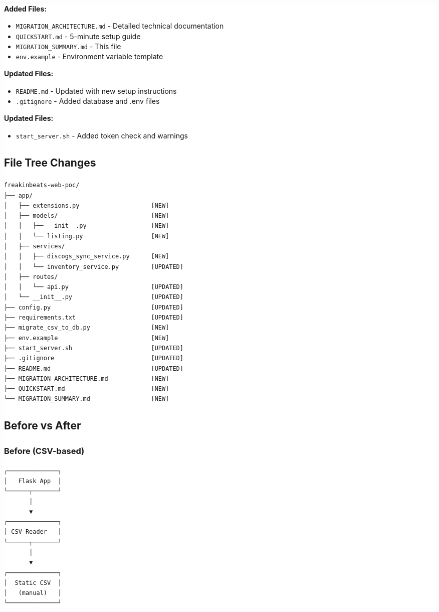 **Added Files:**
- `MIGRATION_ARCHITECTURE.md` - Detailed technical documentation
- `QUICKSTART.md` - 5-minute setup guide
- `MIGRATION_SUMMARY.md` - This file
- `env.example` - Environment variable template

**Updated Files:**
- `README.md` - Updated with new setup instructions
- `.gitignore` - Added database and .env files

**Updated Files:**
- `start_server.sh` - Added token check and warnings

## File Tree Changes

```
freakinbeats-web-poc/
├── app/
│   ├── extensions.py                    [NEW]
│   ├── models/                          [NEW]
│   │   ├── __init__.py                  [NEW]
│   │   └── listing.py                   [NEW]
│   ├── services/
│   │   ├── discogs_sync_service.py      [NEW]
│   │   └── inventory_service.py         [UPDATED]
│   ├── routes/
│   │   └── api.py                       [UPDATED]
│   └── __init__.py                      [UPDATED]
├── config.py                            [UPDATED]
├── requirements.txt                     [UPDATED]
├── migrate_csv_to_db.py                 [NEW]
├── env.example                          [NEW]
├── start_server.sh                      [UPDATED]
├── .gitignore                           [UPDATED]
├── README.md                            [UPDATED]
├── MIGRATION_ARCHITECTURE.md            [NEW]
├── QUICKSTART.md                        [NEW]
└── MIGRATION_SUMMARY.md                 [NEW]
```

## Before vs After

### Before (CSV-based)

```
┌──────────────┐
│   Flask App  │
└──────┬───────┘
       │
       ▼
┌──────────────┐
│ CSV Reader   │
└──────┬───────┘
       │
       ▼
┌──────────────┐
│  Static CSV  │
│   (manual)   │
└──────────────┘
```
